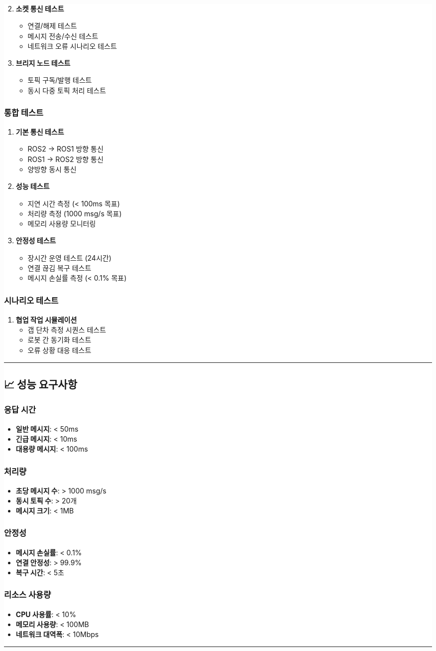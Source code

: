 2. **소켓 통신 테스트**
   - 연결/해제 테스트
   - 메시지 전송/수신 테스트
   - 네트워크 오류 시나리오 테스트

3. **브리지 노드 테스트**
   - 토픽 구독/발행 테스트
   - 동시 다중 토픽 처리 테스트

### 통합 테스트
1. **기본 통신 테스트**
   - ROS2 → ROS1 방향 통신
   - ROS1 → ROS2 방향 통신
   - 양방향 동시 통신

2. **성능 테스트**
   - 지연 시간 측정 (< 100ms 목표)
   - 처리량 측정 (1000 msg/s 목표)
   - 메모리 사용량 모니터링

3. **안정성 테스트**
   - 장시간 운영 테스트 (24시간)
   - 연결 끊김 복구 테스트
   - 메시지 손실률 측정 (< 0.1% 목표)

### 시나리오 테스트
1. **협업 작업 시뮬레이션**
   - 갭 단차 측정 시퀀스 테스트
   - 로봇 간 동기화 테스트
   - 오류 상황 대응 테스트

---

## 📈 성능 요구사항

### 응답 시간
- **일반 메시지**: < 50ms
- **긴급 메시지**: < 10ms
- **대용량 메시지**: < 100ms

### 처리량
- **초당 메시지 수**: > 1000 msg/s
- **동시 토픽 수**: > 20개
- **메시지 크기**: < 1MB

### 안정성
- **메시지 손실률**: < 0.1%
- **연결 안정성**: > 99.9%
- **복구 시간**: < 5초

### 리소스 사용량
- **CPU 사용률**: < 10%
- **메모리 사용량**: < 100MB
- **네트워크 대역폭**: < 10Mbps

---